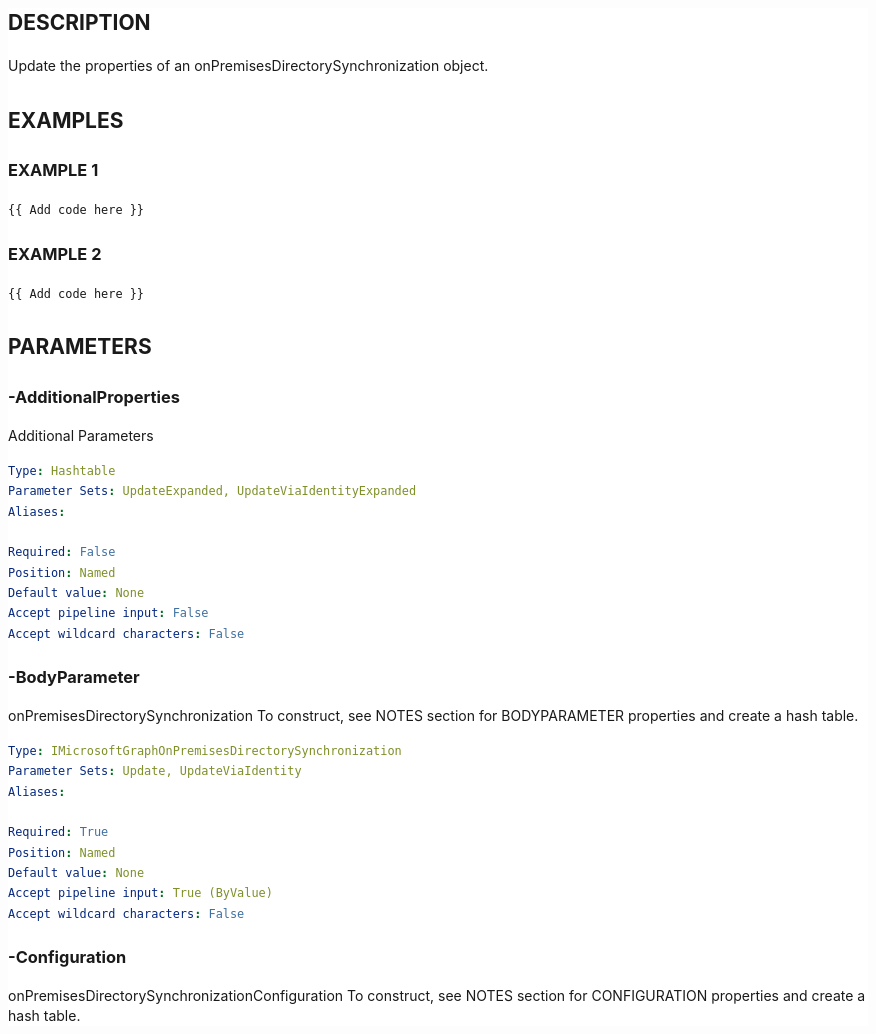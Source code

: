 ## DESCRIPTION
Update the properties of an onPremisesDirectorySynchronization object.

## EXAMPLES

### EXAMPLE 1
```
{{ Add code here }}
```

### EXAMPLE 2
```
{{ Add code here }}
```

## PARAMETERS

### -AdditionalProperties
Additional Parameters

```yaml
Type: Hashtable
Parameter Sets: UpdateExpanded, UpdateViaIdentityExpanded
Aliases:

Required: False
Position: Named
Default value: None
Accept pipeline input: False
Accept wildcard characters: False
```

### -BodyParameter
onPremisesDirectorySynchronization
To construct, see NOTES section for BODYPARAMETER properties and create a hash table.

```yaml
Type: IMicrosoftGraphOnPremisesDirectorySynchronization
Parameter Sets: Update, UpdateViaIdentity
Aliases:

Required: True
Position: Named
Default value: None
Accept pipeline input: True (ByValue)
Accept wildcard characters: False
```

### -Configuration
onPremisesDirectorySynchronizationConfiguration
To construct, see NOTES section for CONFIGURATION properties and create a hash table.
